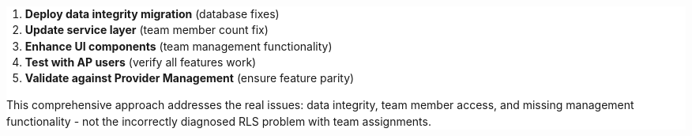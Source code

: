 1. **Deploy data integrity migration** (database fixes)
2. **Update service layer** (team member count fix)  
3. **Enhance UI components** (team management functionality)
4. **Test with AP users** (verify all features work)
5. **Validate against Provider Management** (ensure feature parity)

This comprehensive approach addresses the real issues: data integrity, team member access, and missing management functionality - not the incorrectly diagnosed RLS problem with team assignments.